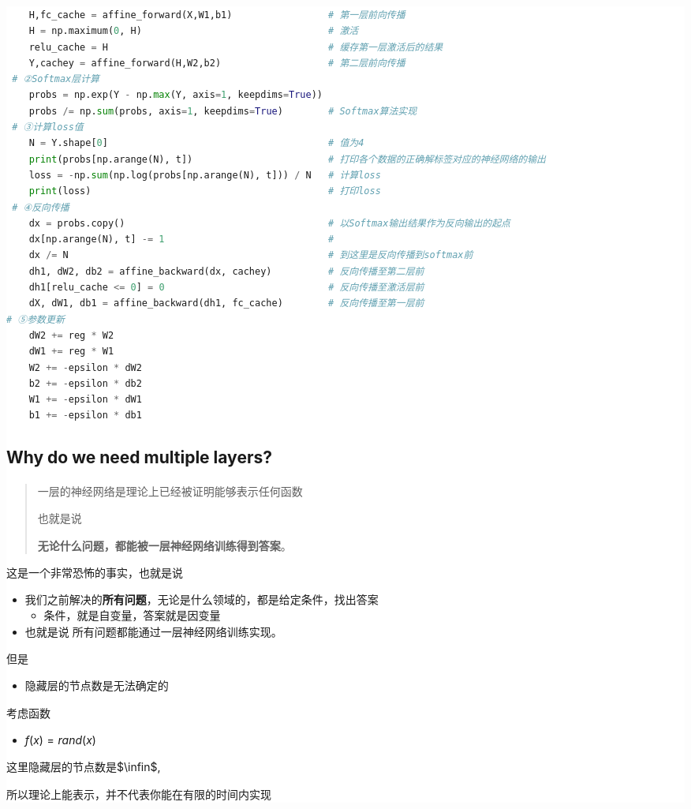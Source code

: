 ```python
    H,fc_cache = affine_forward(X,W1,b1)                 # 第一层前向传播
    H = np.maximum(0, H)                                 # 激活
    relu_cache = H                                       # 缓存第一层激活后的结果
    Y,cachey = affine_forward(H,W2,b2)                   # 第二层前向传播        
 # ②Softmax层计算
    probs = np.exp(Y - np.max(Y, axis=1, keepdims=True))    
    probs /= np.sum(probs, axis=1, keepdims=True)        # Softmax算法实现
 # ③计算loss值
    N = Y.shape[0]                                       # 值为4
    print(probs[np.arange(N), t])                        # 打印各个数据的正确解标签对应的神经网络的输出
    loss = -np.sum(np.log(probs[np.arange(N), t])) / N   # 计算loss
    print(loss)                                          # 打印loss
 # ④反向传播
    dx = probs.copy()                                    # 以Softmax输出结果作为反向输出的起点
    dx[np.arange(N), t] -= 1                             # 
    dx /= N                                              # 到这里是反向传播到softmax前
    dh1, dW2, db2 = affine_backward(dx, cachey)          # 反向传播至第二层前
    dh1[relu_cache <= 0] = 0                             # 反向传播至激活层前
    dX, dW1, db1 = affine_backward(dh1, fc_cache)        # 反向传播至第一层前
# ⑤参数更新
    dW2 += reg * W2
    dW1 += reg * W1
    W2 += -epsilon * dW2
    b2 += -epsilon * db2
    W1 += -epsilon * dW1
    b1 += -epsilon * db1
```



## Why do we need multiple layers?

> 一层的神经网络是理论上已经被证明能够表示任何函数
>
> 也就是说
>
> **无论什么问题，都能被一层神经网络训练得到答案**。

这是一个非常恐怖的事实，也就是说

* 我们之前解决的**所有问题**，无论是什么领域的，都是给定条件，找出答案
  * 条件，就是自变量，答案就是因变量
* 也就是说 所有问题都能通过一层神经网络训练实现。

但是

* 隐藏层的节点数是无法确定的

考虑函数

* $f(x)=rand(x)$

这里隐藏层的节点数是$\infin$,

所以理论上能表示，并不代表你能在有限的时间内实现
